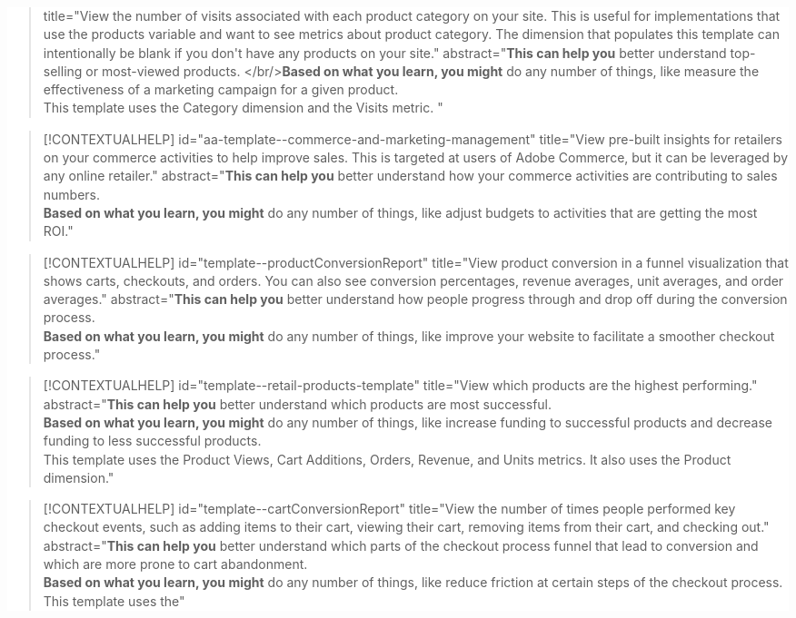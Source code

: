 >title="View the number of visits associated with each product category on your site. This is useful for implementations that use the products variable and want to see metrics about product category. The dimension that populates this template can intentionally be blank if you don't have any products on your site."
>abstract="**This can help you** better understand top-selling or most-viewed products. </br/>**Based on what you learn, you might** do any number of things, like measure the effectiveness of a marketing campaign for a given product.<br/>This template uses the Category dimension and the Visits metric. "





>[!CONTEXTUALHELP]
>id="aa-template--commerce-and-marketing-management"
>title="View pre-built insights for retailers on your commerce activities to help improve sales. This is targeted at users of Adobe Commerce, but it can be leveraged by any online retailer."
>abstract="**This can help you** better understand how your commerce activities are contributing to sales numbers.<br/>**Based on what you learn, you might** do any number of things, like adjust budgets to activities that are getting the most ROI."







>[!CONTEXTUALHELP]
>id="template--productConversionReport"
>title="View product conversion in a funnel visualization that shows carts, checkouts, and orders. You can also see conversion percentages, revenue averages, unit averages, and order averages."
>abstract="**This can help you** better understand how people progress through and drop off during the conversion process.<br/>**Based on what you learn, you might** do any number of things, like improve your website to facilitate a smoother checkout process."





>[!CONTEXTUALHELP]
>id="template--retail-products-template"
>title="View which products are the highest performing."
>abstract="**This can help you** better understand which products are most successful.<br/>**Based on what you learn, you might** do any number of things, like increase funding to successful products and decrease funding to less successful products.<br/>This template uses the Product Views, Cart Additions, Orders, Revenue, and Units metrics. It also uses the Product dimension."





>[!CONTEXTUALHELP]
>id="template--cartConversionReport"
>title="View the number of times people performed key checkout events, such as adding items to their cart, viewing their cart, removing items from their cart, and checking out."
>abstract="**This can help you** better understand which parts of the checkout process funnel that lead to conversion and which are more prone to cart abandonment.<br/>**Based on what you learn, you might** do any number of things, like reduce friction at certain steps of the checkout process.<br/>This template uses the"


